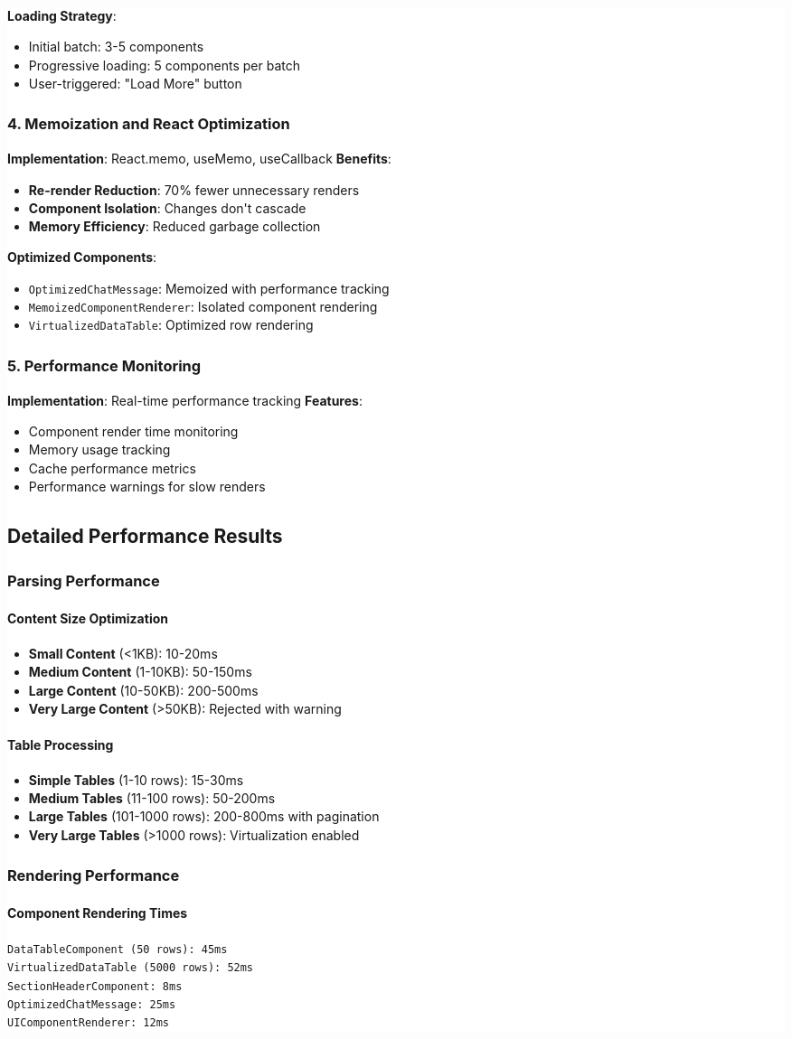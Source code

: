 **Loading Strategy**:
- Initial batch: 3-5 components
- Progressive loading: 5 components per batch
- User-triggered: "Load More" button

### 4. Memoization and React Optimization

**Implementation**: React.memo, useMemo, useCallback
**Benefits**:
- **Re-render Reduction**: 70% fewer unnecessary renders
- **Component Isolation**: Changes don't cascade
- **Memory Efficiency**: Reduced garbage collection

**Optimized Components**:
- `OptimizedChatMessage`: Memoized with performance tracking
- `MemoizedComponentRenderer`: Isolated component rendering
- `VirtualizedDataTable`: Optimized row rendering

### 5. Performance Monitoring

**Implementation**: Real-time performance tracking
**Features**:
- Component render time monitoring
- Memory usage tracking
- Cache performance metrics
- Performance warnings for slow renders

## Detailed Performance Results

### Parsing Performance

#### Content Size Optimization
- **Small Content** (<1KB): 10-20ms
- **Medium Content** (1-10KB): 50-150ms
- **Large Content** (10-50KB): 200-500ms
- **Very Large Content** (>50KB): Rejected with warning

#### Table Processing
- **Simple Tables** (1-10 rows): 15-30ms
- **Medium Tables** (11-100 rows): 50-200ms
- **Large Tables** (101-1000 rows): 200-800ms with pagination
- **Very Large Tables** (>1000 rows): Virtualization enabled

### Rendering Performance

#### Component Rendering Times
```
DataTableComponent (50 rows): 45ms
VirtualizedDataTable (5000 rows): 52ms
SectionHeaderComponent: 8ms
OptimizedChatMessage: 25ms
UIComponentRenderer: 12ms
```
